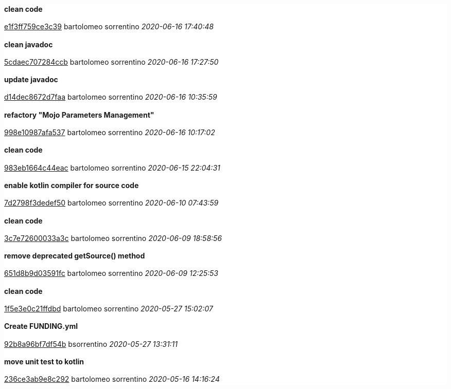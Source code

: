 **clean code**


[e1f3ff759ce3c39](https://github.com/bsorrentino/maven-confluence-plugin/commit/e1f3ff759ce3c39) bartolomeo sorrentino *2020-06-16 17:40:48*

**clean javadoc**


[5cdaec707284ccb](https://github.com/bsorrentino/maven-confluence-plugin/commit/5cdaec707284ccb) bartolomeo sorrentino *2020-06-16 17:27:50*

**update javadoc**


[d14dec8672d7faa](https://github.com/bsorrentino/maven-confluence-plugin/commit/d14dec8672d7faa) bartolomeo sorrentino *2020-06-16 10:35:59*

**refactory "Mojo Parameters Management"**


[998e10987afa537](https://github.com/bsorrentino/maven-confluence-plugin/commit/998e10987afa537) bartolomeo sorrentino *2020-06-16 10:17:02*

**clean code**


[983eb1664c44eac](https://github.com/bsorrentino/maven-confluence-plugin/commit/983eb1664c44eac) bartolomeo sorrentino *2020-06-15 22:04:31*

**enable kotlin compiler for source code**


[7d2798f3dedef50](https://github.com/bsorrentino/maven-confluence-plugin/commit/7d2798f3dedef50) bartolomeo sorrentino *2020-06-10 07:43:59*

**clean code**


[3c7e72600033a3c](https://github.com/bsorrentino/maven-confluence-plugin/commit/3c7e72600033a3c) bartolomeo sorrentino *2020-06-09 18:58:56*

**remove deprecated getSource() method**


[651d8b9d03591fc](https://github.com/bsorrentino/maven-confluence-plugin/commit/651d8b9d03591fc) bartolomeo sorrentino *2020-06-09 12:25:53*

**clean code**


[1f5e3e0c21ffdbd](https://github.com/bsorrentino/maven-confluence-plugin/commit/1f5e3e0c21ffdbd) bartolomeo sorrentino *2020-05-27 15:02:07*

**Create FUNDING.yml**


[92b8a96bf7df54b](https://github.com/bsorrentino/maven-confluence-plugin/commit/92b8a96bf7df54b) bsorrentino *2020-05-27 13:31:11*

**move unit test to kotlin**


[236ce3ab9e8c292](https://github.com/bsorrentino/maven-confluence-plugin/commit/236ce3ab9e8c292) bartolomeo sorrentino *2020-05-16 14:16:24*
